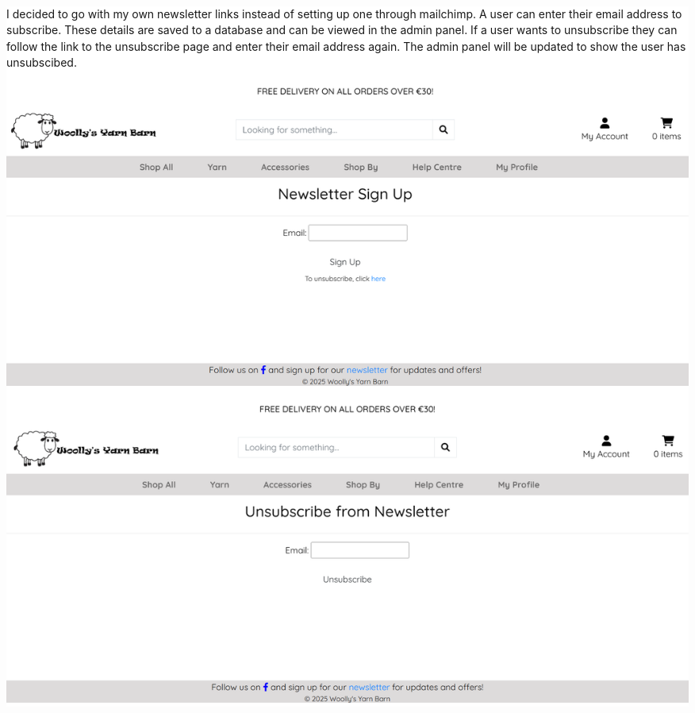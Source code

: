  I decided to go with my own newsletter links instead of setting up one through mailchimp. A user can enter their email address to subscribe. These details are saved to a database and can be viewed in the admin panel. If a user wants to unsubscribe they can follow the link to the unsubscribe page and enter their email address again. The admin panel will be updated to show the user has unsubscibed. 

 ![Newsletter Subscribe](static/images/README_images/newsletter.png)

 ![Newsletter Unsubscribe](static/images/README_images/newsletter_unsubscribe.png)
